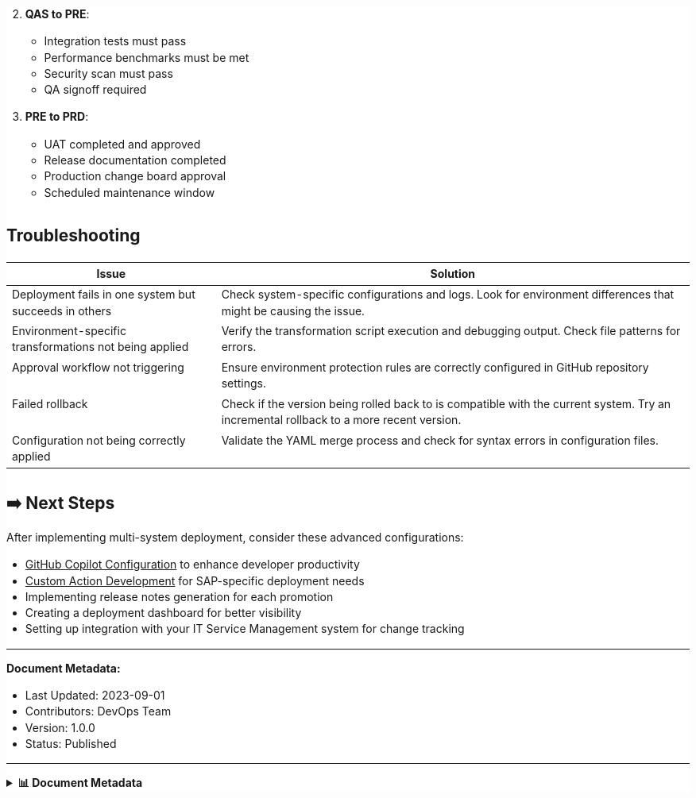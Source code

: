 2. **QAS to PRE**:
   - Integration tests must pass
   - Performance benchmarks must be met
   - Security scan must pass
   - QA signoff required

3. **PRE to PRD**:
   - UAT completed and approved
   - Release documentation completed
   - Production change board approval
   - Scheduled maintenance window

## Troubleshooting

| Issue | Solution |
|-------|----------|
| Deployment fails in one system but succeeds in others | Check system-specific configurations and logs. Look for environment differences that might be causing the issue. |
| Environment-specific transformations not being applied | Verify the transformation script execution and debugging output. Check file patterns for errors. |
| Approval workflow not triggering | Ensure environment protection rules are correctly configured in GitHub repository settings. |
| Failed rollback | Check if the version being rolled back to is compatible with the current system. Try an incremental rollback to a more recent version. |
| Configuration not being correctly applied | Validate the YAML merge process and check for syntax errors in configuration files. |

## ➡️ Next Steps

After implementing multi-system deployment, consider these advanced configurations:

- [GitHub Copilot Configuration](./copilot-setup.md) to enhance developer productivity
- [Custom Action Development](./custom-actions.md) for SAP-specific deployment needs
- Implementing release notes generation for each promotion
- Creating a deployment dashboard for better visibility
- Setting up integration with your IT Service Management system for change tracking

---

**Document Metadata:**
- Last Updated: 2023-09-01
- Contributors: DevOps Team
- Version: 1.0.0
- Status: Published
---

<details><summary><strong>📊 Document Metadata</strong></summary></details>
